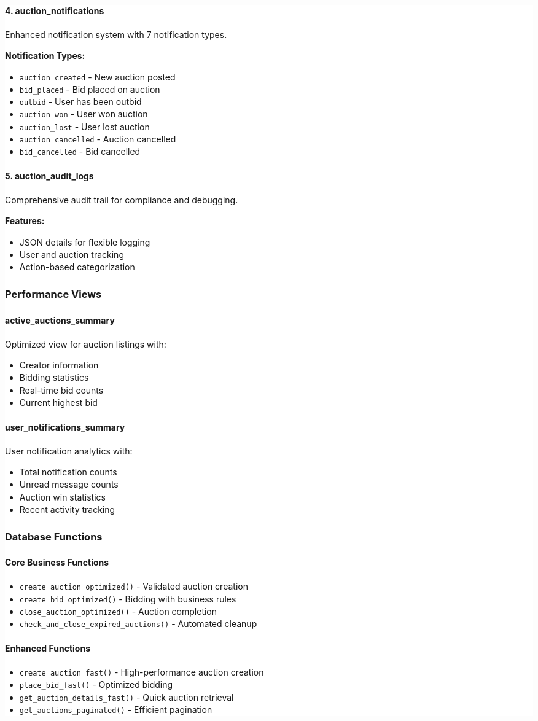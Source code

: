 #### 4. auction_notifications

Enhanced notification system with 7 notification types.

**Notification Types:**

- `auction_created` - New auction posted
- `bid_placed` - Bid placed on auction
- `outbid` - User has been outbid
- `auction_won` - User won auction
- `auction_lost` - User lost auction
- `auction_cancelled` - Auction cancelled
- `bid_cancelled` - Bid cancelled

#### 5. auction_audit_logs

Comprehensive audit trail for compliance and debugging.

**Features:**

- JSON details for flexible logging
- User and auction tracking
- Action-based categorization

### Performance Views

#### active_auctions_summary

Optimized view for auction listings with:

- Creator information
- Bidding statistics
- Real-time bid counts
- Current highest bid

#### user_notifications_summary

User notification analytics with:

- Total notification counts
- Unread message counts
- Auction win statistics
- Recent activity tracking

### Database Functions

#### Core Business Functions

- `create_auction_optimized()` - Validated auction creation
- `create_bid_optimized()` - Bidding with business rules
- `close_auction_optimized()` - Auction completion
- `check_and_close_expired_auctions()` - Automated cleanup

#### Enhanced Functions

- `create_auction_fast()` - High-performance auction creation
- `place_bid_fast()` - Optimized bidding
- `get_auction_details_fast()` - Quick auction retrieval
- `get_auctions_paginated()` - Efficient pagination

